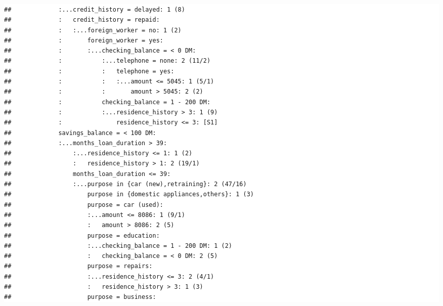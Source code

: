     ##             :...credit_history = delayed: 1 (8)
    ##             :   credit_history = repaid:
    ##             :   :...foreign_worker = no: 1 (2)
    ##             :       foreign_worker = yes:
    ##             :       :...checking_balance = < 0 DM:
    ##             :           :...telephone = none: 2 (11/2)
    ##             :           :   telephone = yes:
    ##             :           :   :...amount <= 5045: 1 (5/1)
    ##             :           :       amount > 5045: 2 (2)
    ##             :           checking_balance = 1 - 200 DM:
    ##             :           :...residence_history > 3: 1 (9)
    ##             :               residence_history <= 3: [S1]
    ##             savings_balance = < 100 DM:
    ##             :...months_loan_duration > 39:
    ##                 :...residence_history <= 1: 1 (2)
    ##                 :   residence_history > 1: 2 (19/1)
    ##                 months_loan_duration <= 39:
    ##                 :...purpose in {car (new),retraining}: 2 (47/16)
    ##                     purpose in {domestic appliances,others}: 1 (3)
    ##                     purpose = car (used):
    ##                     :...amount <= 8086: 1 (9/1)
    ##                     :   amount > 8086: 2 (5)
    ##                     purpose = education:
    ##                     :...checking_balance = 1 - 200 DM: 1 (2)
    ##                     :   checking_balance = < 0 DM: 2 (5)
    ##                     purpose = repairs:
    ##                     :...residence_history <= 3: 2 (4/1)
    ##                     :   residence_history > 3: 1 (3)
    ##                     purpose = business: